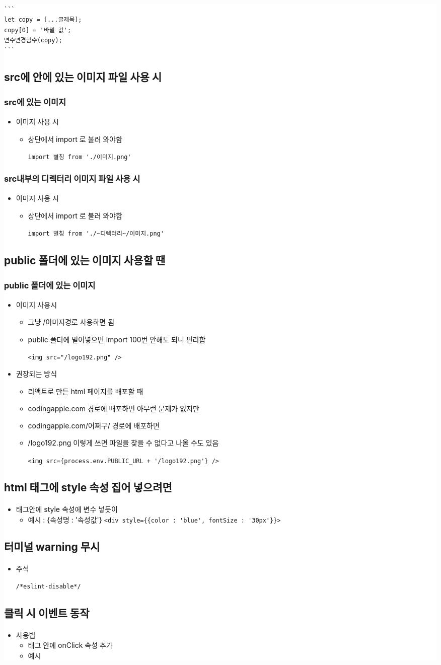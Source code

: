     ```
    let copy = [...글제목];
    copy[0] = '바뀔 값';
    변수변경함수(copy);
    ```
## src에 안에 있는 이미지 파일 사용 시
### src에 있는 이미지
- 이미지 사용 시
  - 상단에서 import 로 불러 와야함
  
    `import 별칭 from './이미지.png'`
### src내부의 디렉터리 이미지 파일 사용 시
- 이미지 사용 시
  - 상단에서 import 로 불러 와야함
  
    `import 별칭 from './~디렉터리~/이미지.png'`

## public 폴더에 있는 이미지 사용할 땐
### public 폴더에 있는 이미지
- 이미지 사용시
  - 그냥 /이미지경로 사용하면 됨
  - public 폴더에 밀어넣으면 import 100번 안해도 되니 편리합
  
    `<img src="/logo192.png" /> `
- 권장되는 방식
  - 리액트로 만든 html 페이지를 배포할 때
  - codingapple.com 경로에 배포하면 아무런 문제가 없지만
  - codingapple.com/어쩌구/ 경로에 배포하면
  - /logo192.png 이렇게 쓰면 파일을 찾을 수 없다고 나올 수도 있음
  
    `<img src={process.env.PUBLIC_URL + '/logo192.png'} /> `

## html 태그에 style 속성 집어 넣으려면
- 태그안에 style 속성에 변수 넣듯이
  - 예시 : {속성명 : '속성값'}
    `<div style={{color : 'blue', fontSize : '30px'}}>` 

## 터미널 warning 무시
- 주석
    
    `/*eslint-disable*/`

## 클릭 시 이벤트 동작
- 사용법
  - 태그 안에 onClick 속성 추가
  - 예시
